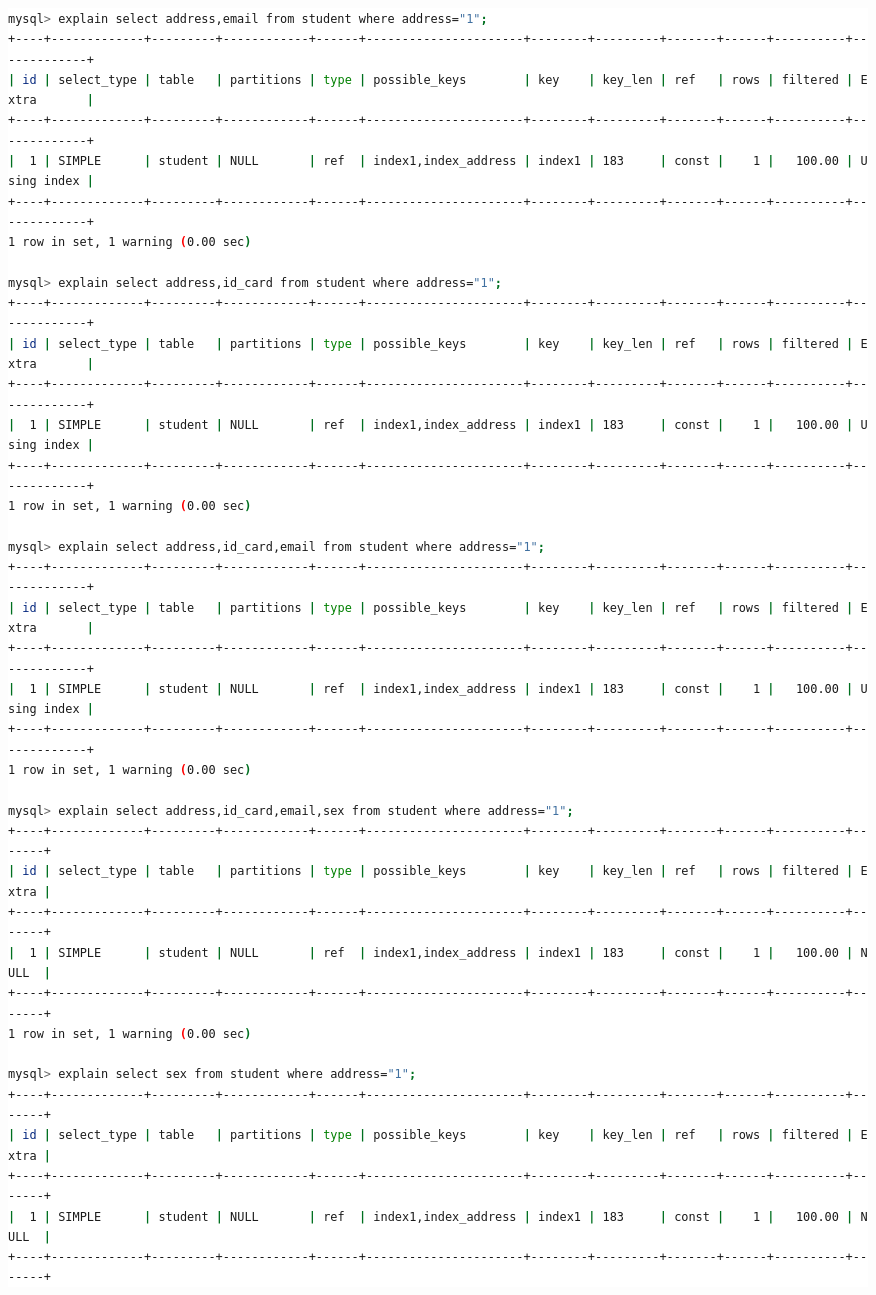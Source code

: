 ```sh
mysql> explain select address,email from student where address="1";
+----+-------------+---------+------------+------+----------------------+--------+---------+-------+------+----------+-------------+
| id | select_type | table   | partitions | type | possible_keys        | key    | key_len | ref   | rows | filtered | Extra       |
+----+-------------+---------+------------+------+----------------------+--------+---------+-------+------+----------+-------------+
|  1 | SIMPLE      | student | NULL       | ref  | index1,index_address | index1 | 183     | const |    1 |   100.00 | Using index |
+----+-------------+---------+------------+------+----------------------+--------+---------+-------+------+----------+-------------+
1 row in set, 1 warning (0.00 sec)

mysql> explain select address,id_card from student where address="1";
+----+-------------+---------+------------+------+----------------------+--------+---------+-------+------+----------+-------------+
| id | select_type | table   | partitions | type | possible_keys        | key    | key_len | ref   | rows | filtered | Extra       |
+----+-------------+---------+------------+------+----------------------+--------+---------+-------+------+----------+-------------+
|  1 | SIMPLE      | student | NULL       | ref  | index1,index_address | index1 | 183     | const |    1 |   100.00 | Using index |
+----+-------------+---------+------------+------+----------------------+--------+---------+-------+------+----------+-------------+
1 row in set, 1 warning (0.00 sec)

mysql> explain select address,id_card,email from student where address="1";
+----+-------------+---------+------------+------+----------------------+--------+---------+-------+------+----------+-------------+
| id | select_type | table   | partitions | type | possible_keys        | key    | key_len | ref   | rows | filtered | Extra       |
+----+-------------+---------+------------+------+----------------------+--------+---------+-------+------+----------+-------------+
|  1 | SIMPLE      | student | NULL       | ref  | index1,index_address | index1 | 183     | const |    1 |   100.00 | Using index |
+----+-------------+---------+------------+------+----------------------+--------+---------+-------+------+----------+-------------+
1 row in set, 1 warning (0.00 sec)

mysql> explain select address,id_card,email,sex from student where address="1";
+----+-------------+---------+------------+------+----------------------+--------+---------+-------+------+----------+-------+
| id | select_type | table   | partitions | type | possible_keys        | key    | key_len | ref   | rows | filtered | Extra |
+----+-------------+---------+------------+------+----------------------+--------+---------+-------+------+----------+-------+
|  1 | SIMPLE      | student | NULL       | ref  | index1,index_address | index1 | 183     | const |    1 |   100.00 | NULL  |
+----+-------------+---------+------------+------+----------------------+--------+---------+-------+------+----------+-------+
1 row in set, 1 warning (0.00 sec)

mysql> explain select sex from student where address="1";
+----+-------------+---------+------------+------+----------------------+--------+---------+-------+------+----------+-------+
| id | select_type | table   | partitions | type | possible_keys        | key    | key_len | ref   | rows | filtered | Extra |
+----+-------------+---------+------------+------+----------------------+--------+---------+-------+------+----------+-------+
|  1 | SIMPLE      | student | NULL       | ref  | index1,index_address | index1 | 183     | const |    1 |   100.00 | NULL  |
+----+-------------+---------+------------+------+----------------------+--------+---------+-------+------+----------+-------+
```
